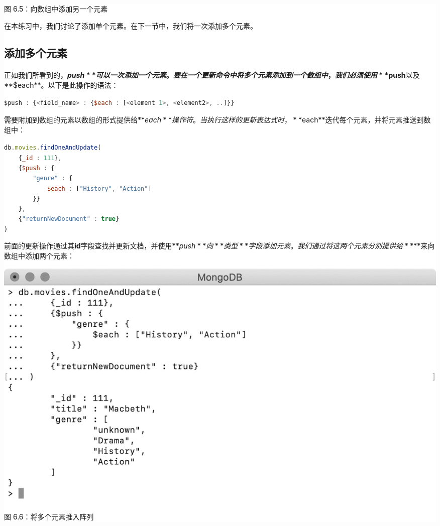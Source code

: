 图 6.5：向数组中添加另一个元素

在本练习中，我们讨论了添加单个元素。在下一节中，我们将一次添加多个元素。

## 添加多个元素

正如我们所看到的，**$push**可以一次添加一个元素。要在一个更新命令中将多个元素添加到一个数组中，我们必须使用**$push**以及**$each**。以下是此操作的语法：

```js
$push : {<field_name> : {$each : [<element 1>, <element2>, ..]}}
```

需要附加到数组的元素以数组的形式提供给**$each**操作符。当执行这样的更新表达式时，**$each**迭代每个元素，并将元素推送到数组中：

```js
db.movies.findOneAndUpdate(
    {_id : 111},
    {$push : {
        "genre" : {
            $each : ["History", "Action"]
        }}
    },
    {"returnNewDocument" : true}
)
```

前面的更新操作通过其**id**字段查找并更新文档，并使用**$push**向**类型**字段添加元素。我们通过将这两个元素分别提供给**$**来向数组中添加两个元素：

![Figure 6.6: Pushing multiple elements into an array ](img/B15507_06_06.jpg)

图 6.6：将多个元素推入阵列
